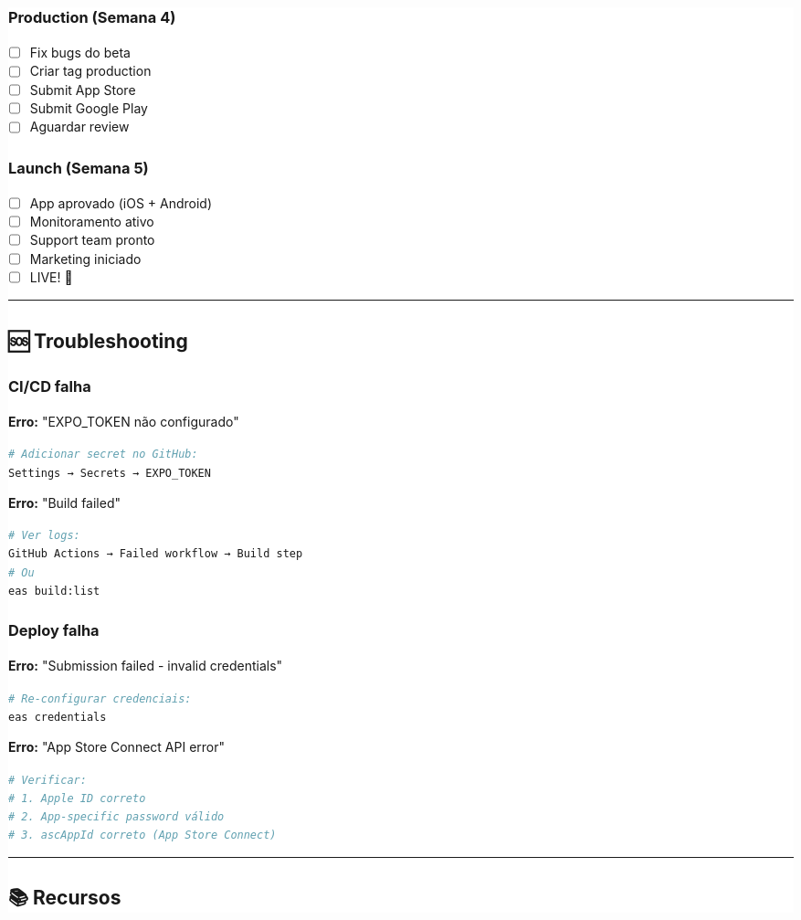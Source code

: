 ### Production (Semana 4)
- [ ] Fix bugs do beta
- [ ] Criar tag production
- [ ] Submit App Store
- [ ] Submit Google Play
- [ ] Aguardar review

### Launch (Semana 5)
- [ ] App aprovado (iOS + Android)
- [ ] Monitoramento ativo
- [ ] Support team pronto
- [ ] Marketing iniciado
- [ ] LIVE! 🎉

---

## 🆘 Troubleshooting

### CI/CD falha

**Erro:** "EXPO_TOKEN não configurado"
```bash
# Adicionar secret no GitHub:
Settings → Secrets → EXPO_TOKEN
```

**Erro:** "Build failed"
```bash
# Ver logs:
GitHub Actions → Failed workflow → Build step
# Ou
eas build:list
```

### Deploy falha

**Erro:** "Submission failed - invalid credentials"
```bash
# Re-configurar credenciais:
eas credentials
```

**Erro:** "App Store Connect API error"
```bash
# Verificar:
# 1. Apple ID correto
# 2. App-specific password válido
# 3. ascAppId correto (App Store Connect)
```

---

## 📚 Recursos
